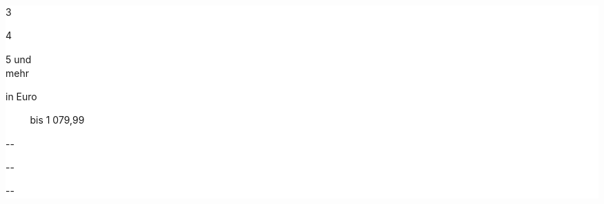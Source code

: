 <th style="border-right: 0.5pt solid ; border-bottom: 0.5pt solid ;  font-weight:normal;" align="center" valign="middle" charoff="50">

3

</th>

<th style="border-right: 0.5pt solid ; border-bottom: 0.5pt solid ;  font-weight:normal;" align="center" valign="middle" charoff="50">

4

</th>

<th style="border-bottom: 0.5pt solid ;  font-weight:normal;" align="center" valign="middle" charoff="50">

5 und  
mehr

</th>

</tr>

<tr>

<th style="border-bottom: 0.5pt solid ;  font-weight:normal;" colspan="7" align="center" valign="middle" charoff="50">

in Euro

</th>

</tr>

</thead>

<tbody valign="top">

<tr>

<td style align="center" valign="top" charoff="50">

         bis 1 079,99

</td>

<td style align="center" valign="top" charoff="50">

\--

</td>

<td style align="center" valign="top" charoff="50">

\--

</td>

<td style align="center" valign="top" charoff="50">

\--

</td>
